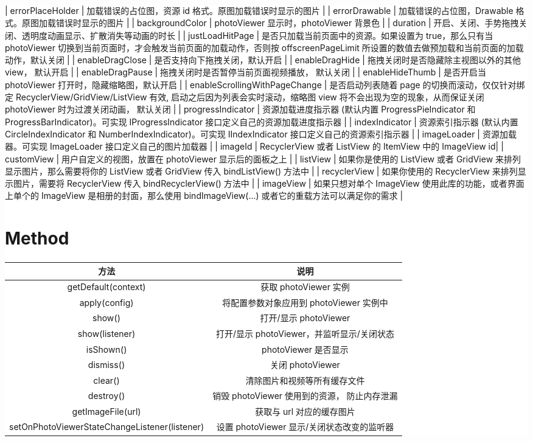 | errorPlaceHolder | 加载错误的占位图，资源 id 格式。原图加载错误时显示的图片 |
| errorDrawable | 加载错误的占位图，Drawable 格式。原图加载错误时显示的图片 |
| backgroundColor | photoViewer 显示时，photoViewer 背景色 |
| duration | 开启、关闭、手势拖拽关闭、透明度动画显示、扩散消失等动画的时长 |
| justLoadHitPage | 是否只加载当前页面中的资源。如果设置为 true，那么只有当 photoViewer 切换到当前页面时，才会触发当前页面的加载动作，否则按 offscreenPageLimit 所设置的数值去做预加载和当前页面的加载动作，默认关闭 |
| enableDragClose | 是否支持向下拖拽关闭，默认开启 |
| enableDragHide | 拖拽关闭时是否隐藏除主视图以外的其他 view， 默认开启 |
| enableDragPause | 拖拽关闭时是否暂停当前页面视频播放， 默认关闭 |
| enableHideThumb | 是否开启当 photoViewer 打开时，隐藏缩略图，默认开启 |
| enableScrollingWithPageChange | 是否启动列表随着 page 的切换而滚动，仅仅针对绑定 RecyclerView/GridView/ListView 有效, 启动之后因为列表会实时滚动，缩略图 view 将不会出现为空的现象，从而保证关闭 photoViewer 时为过渡关闭动画， 默认关闭 |
| progressIndicator | 资源加载进度指示器 (默认内置 ProgressPieIndicator 和 ProgressBarIndicator)。可实现 IProgressIndicator 接口定义自己的资源加载进度指示器 |
| indexIndicator | 资源索引指示器 (默认内置 CircleIndexIndicator 和 NumberIndexIndicator)。可实现 IIndexIndicator 接口定义自己的资源索引指示器 |
| imageLoader | 资源加载器。可实现 ImageLoader 接口定义自己的图片加载器 |
| imageId | RecyclerView 或者 ListView 的 ItemView 中的 ImageView id|
| customView | 用户自定义的视图，放置在 photoViewer 显示后的面板之上 |
| listView | 如果你是使用的 ListView 或者 GridView 来排列显示图片，那么需要将你的 ListView 或者 GridView 传入 bindListView() 方法中 |
| recyclerView | 如果你使用的 RecyclerView 来排列显示图片，需要将 RecyclerView 传入 bindRecyclerView() 方法中 |
| imageView | 如果只想对单个 ImageView 使用此库的功能，或者界面上单个的 ImageView 是相册的封面，那么使用 bindImageView(...) 或者它的重载方法可以满足你的需求  |


# Method
| 方法 | 说明 |
| :--: | :--: |
| getDefault(context) | 获取 photoViewer 实例 |
| apply(config) | 将配置参数对象应用到 photoViewer 实例中 |
| show() | 打开/显示 photoViewer |
| show(listener) | 打开/显示 photoViewer，并监听显示/关闭状态 |
| isShown() | photoViewer 是否显示 |
| dismiss() | 关闭 photoViewer |
| clear() | 清除图片和视频等所有缓存文件 |
| destroy() | 销毁 photoViewer 使用到的资源， 防止内存泄漏 |
| getImageFile(url) | 获取与 url 对应的缓存图片 |
| setOnPhotoViewerStateChangeListener(listener) | 设置 photoViewer 显示/关闭状态改变的监听器 |
